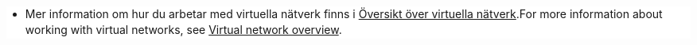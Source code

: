 * <span data-ttu-id="7638d-239">Mer information om hur du arbetar med virtuella nätverk finns i [Översikt över virtuella nätverk](../virtual-network/virtual-networks-overview.md).</span><span class="sxs-lookup"><span data-stu-id="7638d-239">For more information about working with virtual networks, see [Virtual network overview](../virtual-network/virtual-networks-overview.md).</span></span>
